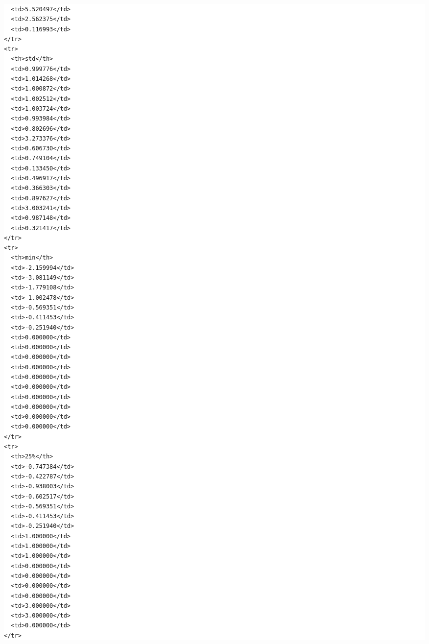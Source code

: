       <td>5.520497</td>
      <td>2.562375</td>
      <td>0.116993</td>
    </tr>
    <tr>
      <th>std</th>
      <td>0.999776</td>
      <td>1.014268</td>
      <td>1.000872</td>
      <td>1.002512</td>
      <td>1.003724</td>
      <td>0.993984</td>
      <td>0.802696</td>
      <td>3.273376</td>
      <td>0.606730</td>
      <td>0.749104</td>
      <td>0.133450</td>
      <td>0.496917</td>
      <td>0.366303</td>
      <td>0.897627</td>
      <td>3.003241</td>
      <td>0.987148</td>
      <td>0.321417</td>
    </tr>
    <tr>
      <th>min</th>
      <td>-2.159994</td>
      <td>-3.081149</td>
      <td>-1.779108</td>
      <td>-1.002478</td>
      <td>-0.569351</td>
      <td>-0.411453</td>
      <td>-0.251940</td>
      <td>0.000000</td>
      <td>0.000000</td>
      <td>0.000000</td>
      <td>0.000000</td>
      <td>0.000000</td>
      <td>0.000000</td>
      <td>0.000000</td>
      <td>0.000000</td>
      <td>0.000000</td>
      <td>0.000000</td>
    </tr>
    <tr>
      <th>25%</th>
      <td>-0.747384</td>
      <td>-0.422787</td>
      <td>-0.938003</td>
      <td>-0.602517</td>
      <td>-0.569351</td>
      <td>-0.411453</td>
      <td>-0.251940</td>
      <td>1.000000</td>
      <td>1.000000</td>
      <td>1.000000</td>
      <td>0.000000</td>
      <td>0.000000</td>
      <td>0.000000</td>
      <td>0.000000</td>
      <td>3.000000</td>
      <td>3.000000</td>
      <td>0.000000</td>
    </tr>